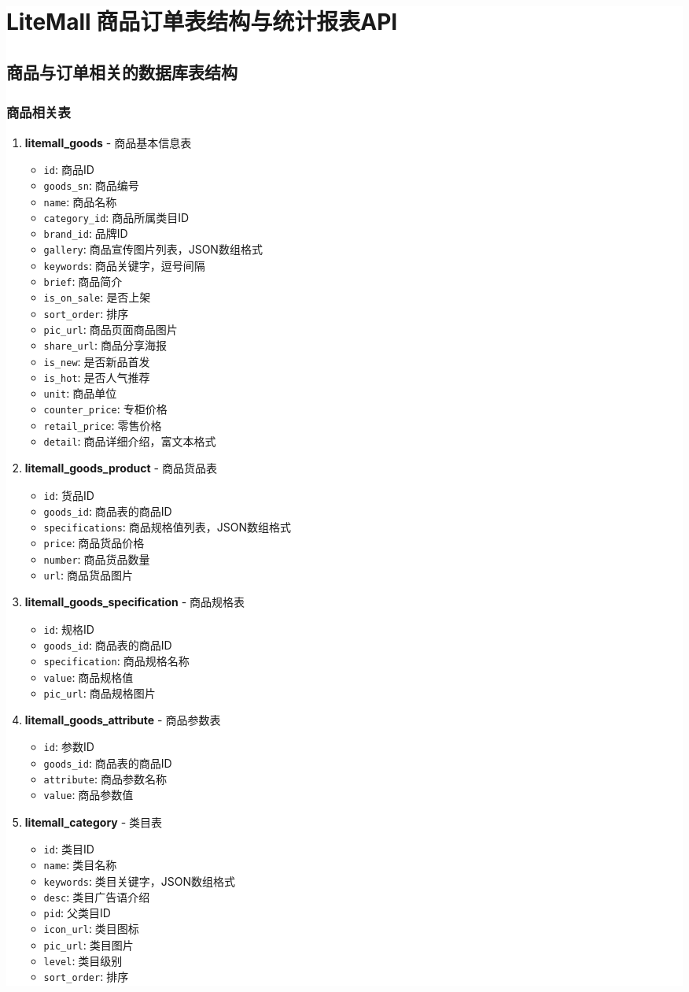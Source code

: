 # LiteMall 商品订单表结构与统计报表API

## 商品与订单相关的数据库表结构

### 商品相关表

1. **litemall_goods** - 商品基本信息表
   - `id`: 商品ID
   - `goods_sn`: 商品编号
   - `name`: 商品名称
   - `category_id`: 商品所属类目ID
   - `brand_id`: 品牌ID
   - `gallery`: 商品宣传图片列表，JSON数组格式
   - `keywords`: 商品关键字，逗号间隔
   - `brief`: 商品简介
   - `is_on_sale`: 是否上架
   - `sort_order`: 排序
   - `pic_url`: 商品页面商品图片
   - `share_url`: 商品分享海报
   - `is_new`: 是否新品首发
   - `is_hot`: 是否人气推荐
   - `unit`: 商品单位
   - `counter_price`: 专柜价格
   - `retail_price`: 零售价格
   - `detail`: 商品详细介绍，富文本格式

2. **litemall_goods_product** - 商品货品表
   - `id`: 货品ID
   - `goods_id`: 商品表的商品ID
   - `specifications`: 商品规格值列表，JSON数组格式
   - `price`: 商品货品价格
   - `number`: 商品货品数量
   - `url`: 商品货品图片

3. **litemall_goods_specification** - 商品规格表
   - `id`: 规格ID
   - `goods_id`: 商品表的商品ID
   - `specification`: 商品规格名称
   - `value`: 商品规格值
   - `pic_url`: 商品规格图片

4. **litemall_goods_attribute** - 商品参数表
   - `id`: 参数ID
   - `goods_id`: 商品表的商品ID
   - `attribute`: 商品参数名称
   - `value`: 商品参数值

5. **litemall_category** - 类目表
   - `id`: 类目ID
   - `name`: 类目名称
   - `keywords`: 类目关键字，JSON数组格式
   - `desc`: 类目广告语介绍
   - `pid`: 父类目ID
   - `icon_url`: 类目图标
   - `pic_url`: 类目图片
   - `level`: 类目级别
   - `sort_order`: 排序
